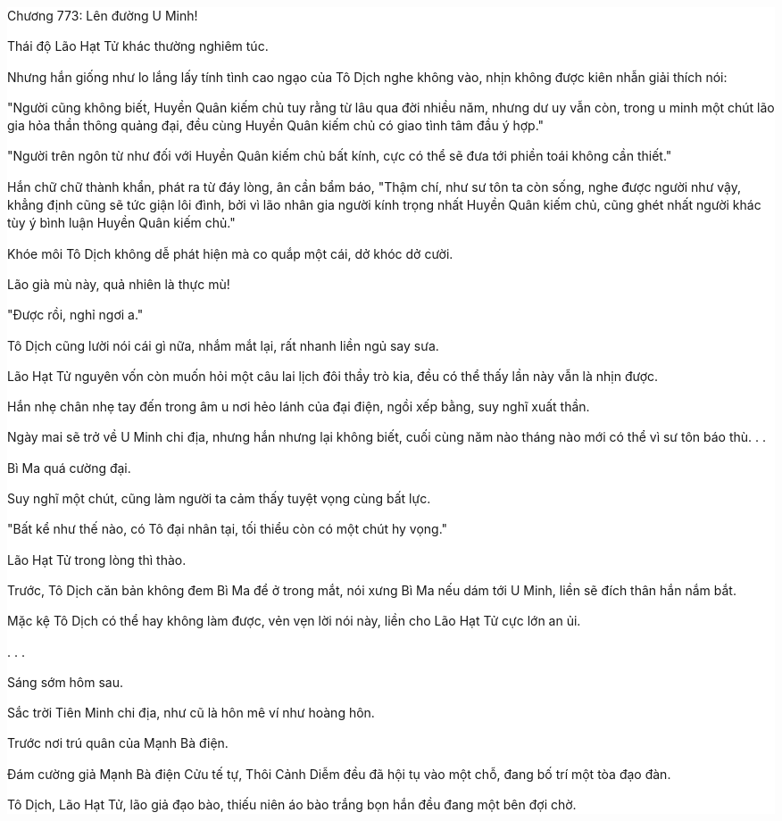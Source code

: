 




Chương 773: Lên đường U Minh!


Thái độ Lão Hạt Tử khác thường nghiêm túc.

Nhưng hắn giống như lo lắng lấy tính tình cao ngạo của Tô Dịch nghe không vào, nhịn không được kiên nhẫn giải thích nói:

"Người cũng không biết, Huyền Quân kiếm chủ tuy rằng từ lâu qua đời nhiều năm, nhưng dư uy vẫn còn, trong u minh một chút lão gia hỏa thần thông quảng đại, đều cùng Huyền Quân kiếm chủ có giao tình tâm đầu ý hợp."

"Người trên ngôn từ như đối với Huyền Quân kiếm chủ bất kính, cực có thể sẽ đưa tới phiền toái không cần thiết."

Hắn chữ chữ thành khẩn, phát ra từ đáy lòng, ân cần bẩm báo, "Thậm chí, như sư tôn ta còn sống, nghe được người như vậy, khẳng định cũng sẽ tức giận lôi đình, bởi vì lão nhân gia người kính trọng nhất Huyền Quân kiếm chủ, cũng ghét nhất người khác tùy ý bình luận Huyền Quân kiếm chủ."

Khóe môi Tô Dịch không dễ phát hiện mà co quắp một cái, dở khóc dở cười.

Lão già mù này, quả nhiên là thực mù!

"Được rồi, nghỉ ngơi a."

Tô Dịch cũng lười nói cái gì nữa, nhắm mắt lại, rất nhanh liền ngủ say sưa.

Lão Hạt Tử nguyên vốn còn muốn hỏi một câu lai lịch đôi thầy trò kia, đều có thể thấy lần này vẫn là nhịn được.

Hắn nhẹ chân nhẹ tay đến trong âm u nơi hẻo lánh của đại điện, ngồi xếp bằng, suy nghĩ xuất thần.

Ngày mai sẽ trở về U Minh chi địa, nhưng hắn nhưng lại không biết, cuối cùng năm nào tháng nào mới có thể vì sư tôn báo thù. . .

Bì Ma quá cường đại.

Suy nghĩ một chút, cũng làm người ta cảm thấy tuyệt vọng cùng bất lực.

"Bất kể như thế nào, có Tô đại nhân tại, tối thiểu còn có một chút hy vọng."

Lão Hạt Tử trong lòng thì thào.

Trước, Tô Dịch căn bản không đem Bì Ma để ở trong mắt, nói xưng Bì Ma nếu dám tới U Minh, liền sẽ đích thân hắn nắm bắt.

Mặc kệ Tô Dịch có thể hay không làm được, vẻn vẹn lời nói này, liền cho Lão Hạt Tử cực lớn an ủi.

. . .

Sáng sớm hôm sau.

Sắc trời Tiên Minh chi địa, như cũ là hôn mê ví như hoàng hôn.

Trước nơi trú quân của Mạnh Bà điện.

Đám cường giả Mạnh Bà điện Cửu tế tự, Thôi Cảnh Diễm đều đã hội tụ vào một chỗ, đang bố trí một tòa đạo đàn.

Tô Dịch, Lão Hạt Tử, lão giả đạo bào, thiếu niên áo bào trắng bọn hắn đều đang một bên đợi chờ.
